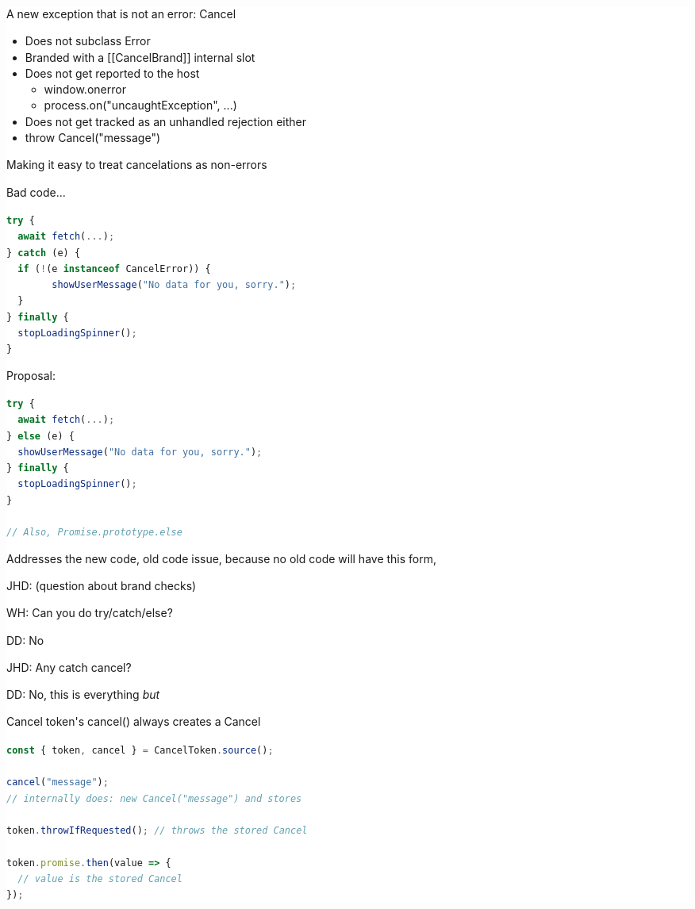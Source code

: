 
A new exception that is not an error: Cancel

- Does not subclass Error
- Branded with a [[CancelBrand]] internal slot
- Does not get reported to the host
  - window.onerror
  - process.on("uncaughtException", ...)
- Does not get tracked as an unhandled rejection either
- throw Cancel("message")


Making it easy to treat cancelations as non-errors

Bad code...

```js
try {
  await fetch(...);
} catch (e) {
  if (!(e instanceof CancelError)) {
        showUserMessage("No data for you, sorry.");
  }
} finally {
  stopLoadingSpinner();
}
```

Proposal:

```js
try {
  await fetch(...);
} else (e) {
  showUserMessage("No data for you, sorry.");
} finally {
  stopLoadingSpinner();
}

// Also, Promise.prototype.else
```


Addresses the new code, old code issue, because no old code will have this form,


JHD: (question about brand checks)

WH: Can you do try/catch/else?

DD: No

JHD: Any catch cancel?

DD: No, this is everything _but_


Cancel token's cancel() always creates a Cancel

```js
const { token, cancel } = CancelToken.source();

cancel("message");
// internally does: new Cancel("message") and stores

token.throwIfRequested(); // throws the stored Cancel

token.promise.then(value => {
  // value is the stored Cancel
});
```

